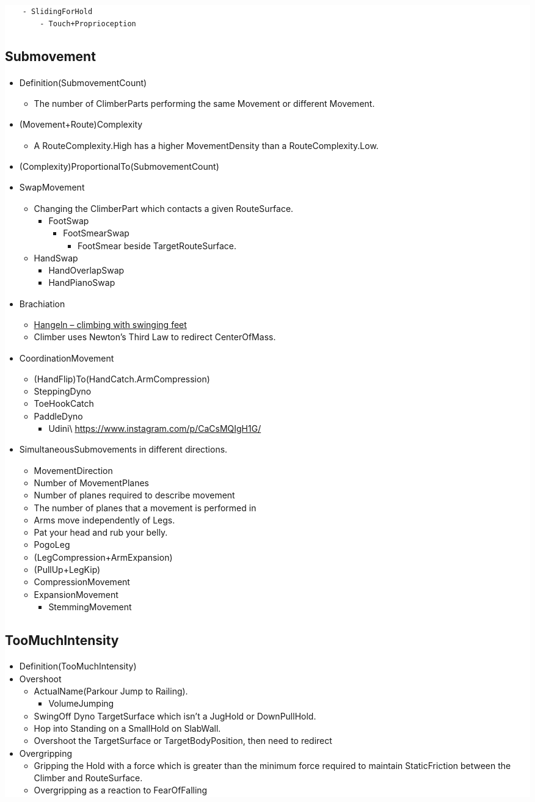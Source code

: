         - SlidingForHold
            - Touch+Proprioception

## Submovement

- Definition(SubmovementCount)
    - The number of ClimberParts performing the same Movement or different Movement.

- (Movement+Route)Complexity
    - A RouteComplexity.High has a higher MovementDensity than a RouteComplexity.Low.
- (Complexity)ProportionalTo(SubmovementCount)
- SwapMovement
    - Changing the ClimberPart which contacts a given RouteSurface.
        - FootSwap
            - FootSmearSwap
                - FootSmear beside TargetRouteSurface.
    - HandSwap
        - HandOverlapSwap
        - HandPianoSwap
- Brachiation
    - [Hangeln – climbing with swinging feet](https://www.youtube.com/watch?v=H7eBvoWPeN8)
    - Climber uses Newton’s Third Law to redirect CenterOfMass.
- CoordinationMovement
    - (HandFlip)To(HandCatch.ArmCompression)
    - SteppingDyno
    - ToeHookCatch
    - PaddleDyno
        - Udini\ https://www.instagram.com/p/CaCsMQIgH1G/
- SimultaneousSubmovements in different directions.
    - MovementDirection
    - Number of MovementPlanes
    - Number of planes required to describe movement
    - The number of planes that a movement is performed in
    - Arms move independently of Legs.
    - Pat your head and rub your belly.
    - PogoLeg
    - (LegCompression+ArmExpansion)
    - (PullUp+LegKip)
    - CompressionMovement
    - ExpansionMovement
        - StemmingMovement
## TooMuchIntensity
- Definition(TooMuchIntensity)
- Overshoot
    - ActualName(Parkour Jump to Railing).
        - VolumeJumping
    - SwingOff Dyno TargetSurface which isn’t a JugHold or DownPullHold.
    - Hop into Standing on a SmallHold on SlabWall.
    - Overshoot the TargetSurface or TargetBodyPosition, then need to redirect
- Overgripping
    - Gripping the Hold with a force which is greater than the minimum force required to maintain StaticFriction between the Climber and RouteSurface.
    - Overgripping as a reaction to FearOfFalling
